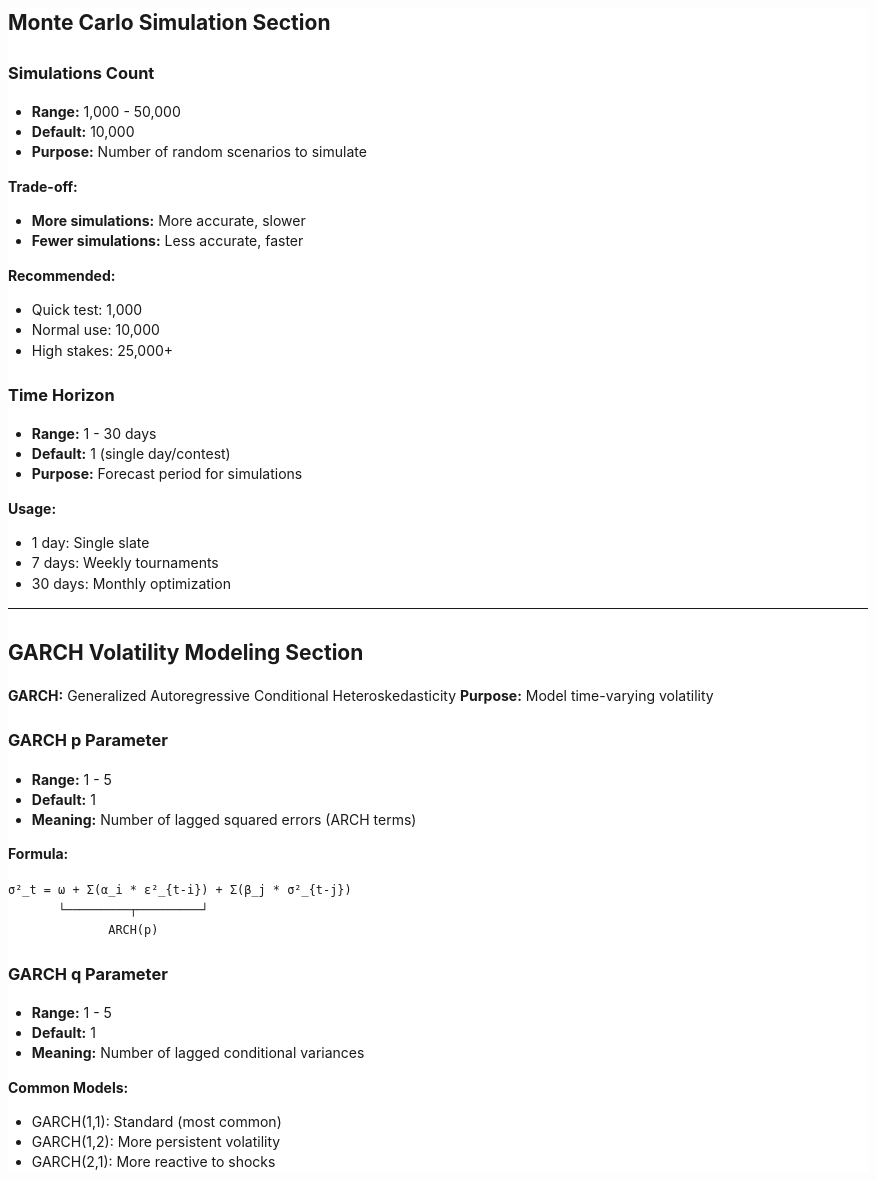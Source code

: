 
## Monte Carlo Simulation Section

### Simulations Count
- **Range:** 1,000 - 50,000
- **Default:** 10,000
- **Purpose:** Number of random scenarios to simulate

**Trade-off:**
- **More simulations:** More accurate, slower
- **Fewer simulations:** Less accurate, faster

**Recommended:**
- Quick test: 1,000
- Normal use: 10,000
- High stakes: 25,000+

### Time Horizon
- **Range:** 1 - 30 days
- **Default:** 1 (single day/contest)
- **Purpose:** Forecast period for simulations

**Usage:**
- 1 day: Single slate
- 7 days: Weekly tournaments
- 30 days: Monthly optimization

---

## GARCH Volatility Modeling Section

**GARCH:** Generalized Autoregressive Conditional Heteroskedasticity
**Purpose:** Model time-varying volatility

### GARCH p Parameter
- **Range:** 1 - 5
- **Default:** 1
- **Meaning:** Number of lagged squared errors (ARCH terms)

**Formula:**
```
σ²_t = ω + Σ(α_i * ε²_{t-i}) + Σ(β_j * σ²_{t-j})
       └─────────┬─────────┘
              ARCH(p)
```

### GARCH q Parameter
- **Range:** 1 - 5
- **Default:** 1
- **Meaning:** Number of lagged conditional variances

**Common Models:**
- GARCH(1,1): Standard (most common)
- GARCH(1,2): More persistent volatility
- GARCH(2,1): More reactive to shocks
